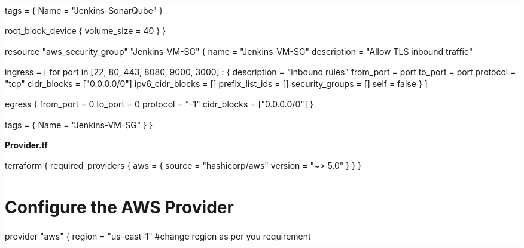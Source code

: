 tags = {
Name = "Jenkins-SonarQube"
}

root_block_device {
volume_size = 40
}
}

resource "aws_security_group" "Jenkins-VM-SG" {
name = "Jenkins-VM-SG"
description = "Allow TLS inbound traffic"

ingress = [
for port in [22, 80, 443, 8080, 9000, 3000] : {
description = "inbound rules"
from_port = port
to_port = port
protocol = "tcp"
cidr_blocks = ["0.0.0.0/0"]
ipv6_cidr_blocks = []
prefix_list_ids = []
security_groups = []
self = false
}
]

egress {
from_port = 0
to_port = 0
protocol = "-1"
cidr_blocks = ["0.0.0.0/0"]
}

tags = {
Name = "Jenkins-VM-SG"
}
}

**Provider.tf**

terraform {
required_providers {
aws = {
source = "hashicorp/aws"
version = "~> 5.0"
}
}
}

# Configure the AWS Provider

provider "aws" {
region = "us-east-1" #change region as per you requirement
